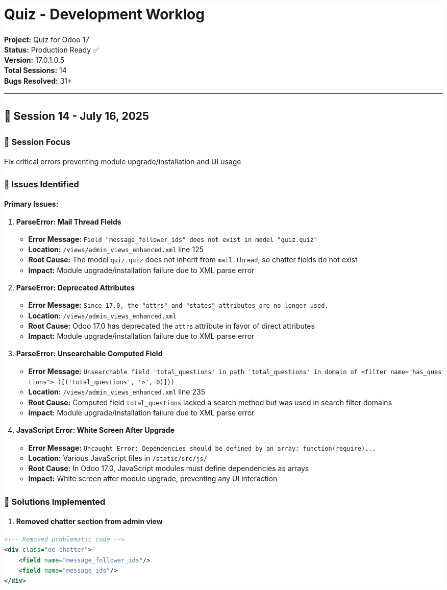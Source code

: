 # Quiz - Development Worklog

**Project:** Quiz for Odoo 17  
**Status:** Production Ready ✅  
**Version:** 17.0.1.0.5  
**Total Sessions:** 14  
**Bugs Resolved:** 31+  

---

## 📅 Session 14 - July 16, 2025

### 🎯 Session Focus
Fix critical errors preventing module upgrade/installation and UI usage

### 🐛 Issues Identified
**Primary Issues:** 
1. **ParseError: Mail Thread Fields**
   - **Error Message:** `Field "message_follower_ids" does not exist in model "quiz.quiz"`
   - **Location:** `/views/admin_views_enhanced.xml` line 125
   - **Root Cause:** The model `quiz.quiz` does not inherit from `mail.thread`, so chatter fields do not exist
   - **Impact:** Module upgrade/installation failure due to XML parse error

2. **ParseError: Deprecated Attributes**
   - **Error Message:** `Since 17.0, the "attrs" and "states" attributes are no longer used.`
   - **Location:** `/views/admin_views_enhanced.xml`
   - **Root Cause:** Odoo 17.0 has deprecated the `attrs` attribute in favor of direct attributes
   - **Impact:** Module upgrade/installation failure due to XML parse error

3. **ParseError: Unsearchable Computed Field**
   - **Error Message:** `Unsearchable field 'total_questions' in path 'total_questions' in domain of <filter name="has_questions"> ([('total_questions', '>', 0)]))` 
   - **Location:** `/views/admin_views_enhanced.xml` line 235
   - **Root Cause:** Computed field `total_questions` lacked a search method but was used in search filter domains
   - **Impact:** Module upgrade/installation failure due to XML parse error

4. **JavaScript Error: White Screen After Upgrade**
   - **Error Message:** `Uncaught Error: Dependencies should be defined by an array: function(require)...`
   - **Location:** Various JavaScript files in `/static/src/js/`
   - **Root Cause:** In Odoo 17.0, JavaScript modules must define dependencies as arrays
   - **Impact:** White screen after module upgrade, preventing any UI interaction

### 🔧 Solutions Implemented
1. **Removed chatter section from admin view**
```xml
<!-- Removed problematic code -->
<div class="oe_chatter">
    <field name="message_follower_ids"/>
    <field name="message_ids"/>
</div>
```

